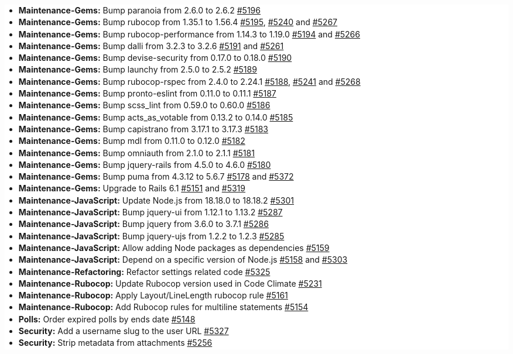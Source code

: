 - **Maintenance-Gems:** Bump paranoia from 2.6.0 to 2.6.2 [\#5196](https://github.com/consuldemocracy/consuldemocracy/pull/5196)
- **Maintenance-Gems:** Bump rubocop from 1.35.1 to 1.56.4 [\#5195](https://github.com/consuldemocracy/consuldemocracy/pull/5195), [\#5240](https://github.com/consuldemocracy/consuldemocracy/pull/5240) and [\#5267](https://github.com/consuldemocracy/consuldemocracy/pull/5267)
- **Maintenance-Gems:** Bump rubocop-performance from 1.14.3 to 1.19.0 [\#5194](https://github.com/consuldemocracy/consuldemocracy/pull/5194) and [\#5266](https://github.com/consuldemocracy/consuldemocracy/pull/5266)
- **Maintenance-Gems:** Bump dalli from 3.2.3 to 3.2.6 [\#5191](https://github.com/consuldemocracy/consuldemocracy/pull/5191) and [\#5261](https://github.com/consuldemocracy/consuldemocracy/pull/5261)
- **Maintenance-Gems:** Bump devise-security from 0.17.0 to 0.18.0 [\#5190](https://github.com/consuldemocracy/consuldemocracy/pull/5190)
- **Maintenance-Gems:** Bump launchy from 2.5.0 to 2.5.2 [\#5189](https://github.com/consuldemocracy/consuldemocracy/pull/5189)
- **Maintenance-Gems:** Bump rubocop-rspec from 2.4.0 to 2.24.1 [\#5188](https://github.com/consuldemocracy/consuldemocracy/pull/5188), [\#5241](https://github.com/consuldemocracy/consuldemocracy/pull/5241) and [\#5268](https://github.com/consuldemocracy/consuldemocracy/pull/5268)
- **Maintenance-Gems:** Bump pronto-eslint from 0.11.0 to 0.11.1 [\#5187](https://github.com/consuldemocracy/consuldemocracy/pull/5187)
- **Maintenance-Gems:** Bump scss_lint from 0.59.0 to 0.60.0 [\#5186](https://github.com/consuldemocracy/consuldemocracy/pull/5186)
- **Maintenance-Gems:** Bump acts_as_votable from 0.13.2 to 0.14.0 [\#5185](https://github.com/consuldemocracy/consuldemocracy/pull/5185)
- **Maintenance-Gems:** Bump capistrano from 3.17.1 to 3.17.3 [\#5183](https://github.com/consuldemocracy/consuldemocracy/pull/5183)
- **Maintenance-Gems:** Bump mdl from 0.11.0 to 0.12.0 [\#5182](https://github.com/consuldemocracy/consuldemocracy/pull/5182)
- **Maintenance-Gems:** Bump omniauth from 2.1.0 to 2.1.1 [\#5181](https://github.com/consuldemocracy/consuldemocracy/pull/5181)
- **Maintenance-Gems:** Bump jquery-rails from 4.5.0 to 4.6.0 [\#5180](https://github.com/consuldemocracy/consuldemocracy/pull/5180)
- **Maintenance-Gems:** Bump puma from 4.3.12 to 5.6.7 [\#5178](https://github.com/consuldemocracy/consuldemocracy/pull/5178) and [\#5372](https://github.com/consuldemocracy/consuldemocracy/pull/5372)
- **Maintenance-Gems:** Upgrade to Rails 6.1 [\#5151](https://github.com/consuldemocracy/consuldemocracy/pull/5151) and [\#5319](https://github.com/consuldemocracy/consuldemocracy/pull/5319)
- **Maintenance-JavaScript:** Update Node.js from 18.18.0 to 18.18.2 [\#5301](https://github.com/consuldemocracy/consuldemocracy/pull/5301)
- **Maintenance-JavaScript:** Bump jquery-ui from 1.12.1 to 1.13.2 [\#5287](https://github.com/consuldemocracy/consuldemocracy/pull/5287)
- **Maintenance-JavaScript:** Bump jquery from 3.6.0 to 3.7.1 [\#5286](https://github.com/consuldemocracy/consuldemocracy/pull/5286)
- **Maintenance-JavaScript:** Bump jquery-ujs from 1.2.2 to 1.2.3 [\#5285](https://github.com/consuldemocracy/consuldemocracy/pull/5285)
- **Maintenance-JavaScript:** Allow adding Node packages as dependencies [\#5159](https://github.com/consuldemocracy/consuldemocracy/pull/5159)
- **Maintenance-JavaScript:** Depend on a specific version of Node.js [\#5158](https://github.com/consuldemocracy/consuldemocracy/pull/5158) and [\#5303](https://github.com/consuldemocracy/consuldemocracy/pull/5303)
- **Maintenance-Refactoring:** Refactor settings related code [\#5325](https://github.com/consuldemocracy/consuldemocracy/pull/5325)
- **Maintenance-Rubocop:** Update Rubocop version used in Code Climate [\#5231](https://github.com/consuldemocracy/consuldemocracy/pull/5231)
- **Maintenance-Rubocop:** Apply Layout/LineLength rubocop rule [\#5161](https://github.com/consuldemocracy/consuldemocracy/pull/5161)
- **Maintenance-Rubocop:** Add Rubocop rules for multiline statements [\#5154](https://github.com/consuldemocracy/consuldemocracy/pull/5154)
- **Polls:** Order expired polls by ends date [\#5148](https://github.com/consuldemocracy/consuldemocracy/pull/5148)
- **Security:** Add a username slug to the user URL [\#5327](https://github.com/consuldemocracy/consuldemocracy/pull/5327)
- **Security:** Strip metadata from attachments [\#5256](https://github.com/consuldemocracy/consuldemocracy/pull/5256)
